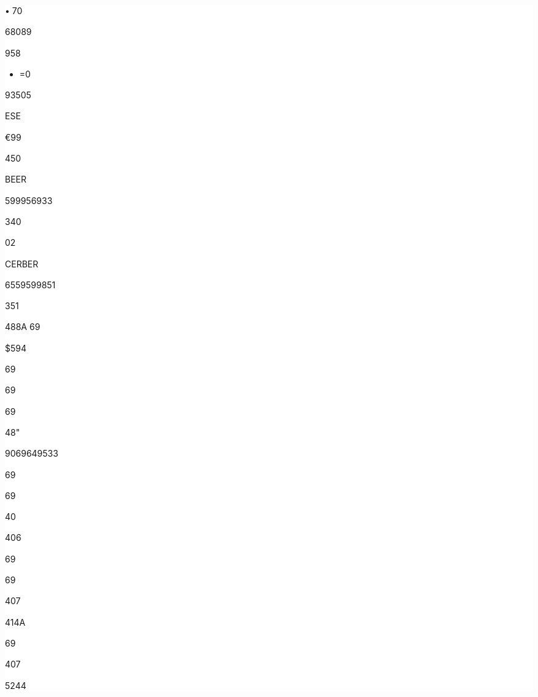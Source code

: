 • 70

68089

958

+ =0

93505

ESE

€99

450

BEER

599956933

340

02

CERBER

6559599851

351

488A 69

$594

69

69

69

48"

9069649533

69

69

40

406

69

69

407

414А

69

407

5244
